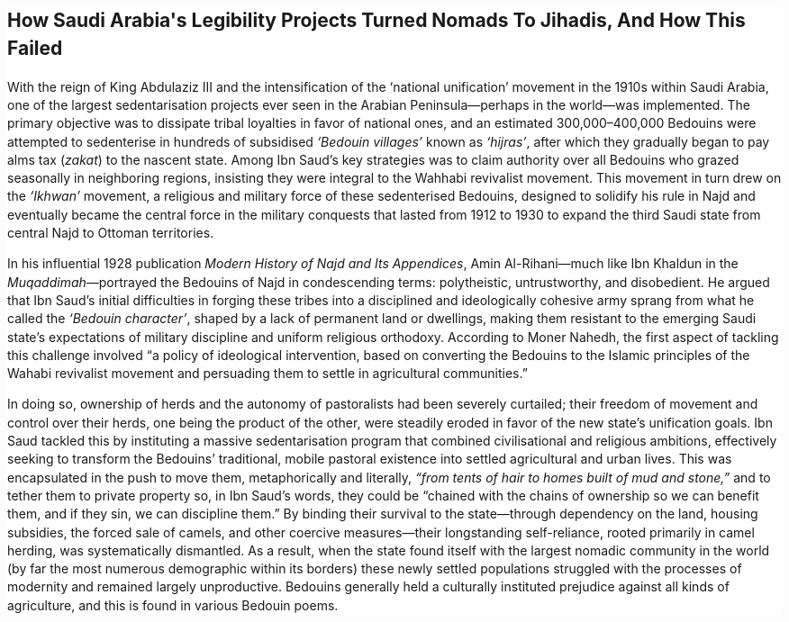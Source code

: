 How Saudi Arabia's Legibility Projects Turned Nomads To Jihadis, And How This Failed
------------------------------------------------------------------------------------

With the reign of King Abdulaziz III and the intensification of the ‘national unification’ movement in the 1910s within Saudi Arabia, one of the largest sedentarisation projects ever seen in the Arabian Peninsula—perhaps in the world—was implemented. The primary objective was to dissipate tribal loyalties in favor of national ones, and an estimated 300,000–400,000 Bedouins were attempted to sedenterise in hundreds of subsidised _‘Bedouin villages’_ known as _‘hijras’_, after which they gradually began to pay alms tax (_zakat_) to the nascent state. Among Ibn Saud’s key strategies was to claim authority over all Bedouins who grazed seasonally in neighboring regions, insisting they were integral to the Wahhabi revivalist movement. This movement in turn drew on the _‘Ikhwan’_ movement, a religious and military force of these sedenterised Bedouins, designed to solidify his rule in Najd and eventually became the central force in the military conquests that lasted from 1912 to 1930 to expand the third Saudi state from central Najd to Ottoman territories.

In his influential 1928 publication _Modern History of Najd and Its Appendices_, Amin Al-Rihani—much like Ibn Khaldun in the _Muqaddimah_—portrayed the Bedouins of Najd in condescending terms: polytheistic, untrustworthy, and disobedient. He argued that Ibn Saud’s initial difficulties in forging these tribes into a disciplined and ideologically cohesive army sprang from what he called the _‘Bedouin character’_, shaped by a lack of permanent land or dwellings, making them resistant to the emerging Saudi state’s expectations of military discipline and uniform religious orthodoxy. According to Moner Nahedh, the first aspect of tackling this challenge involved “a policy of ideological intervention, based on converting the Bedouins to the Islamic principles of the Wahabi revivalist movement and persuading them to settle in agricultural communities.”

In doing so, ownership of herds and the autonomy of pastoralists had been severely curtailed; their freedom of movement and control over their herds, one being the product of the other, were steadily eroded in favor of the new state’s unification goals. Ibn Saud tackled this by instituting a massive sedentarisation program that combined civilisational and religious ambitions, effectively seeking to transform the Bedouins’ traditional, mobile pastoral existence into settled agricultural and urban lives. This was encapsulated in the push to move them, metaphorically and literally, _“from tents of hair to homes built of mud and stone,”_ and to tether them to private property so, in Ibn Saud’s words, they could be “chained with the chains of ownership so we can benefit them, and if they sin, we can discipline them.” By binding their survival to the state—through dependency on the land, housing subsidies, the forced sale of camels, and other coercive measures—their longstanding self-reliance, rooted primarily in camel herding, was systematically dismantled. As a result, when the state found itself with the largest nomadic community in the world (by far the most numerous demographic within its borders) these newly settled populations struggled with the processes of modernity and remained largely unproductive. Bedouins generally held a culturally instituted prejudice against all kinds of agriculture, and this is found in various Bedouin poems.
